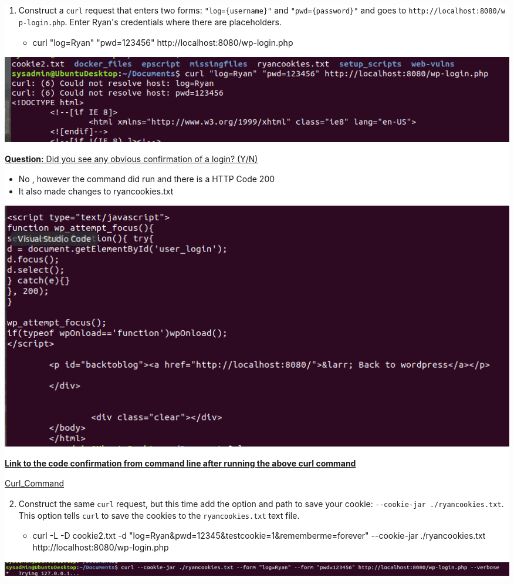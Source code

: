 1. Construct a `curl` request that enters two forms: `"log={username}"` and `"pwd={password}"` and goes to `http://localhost:8080/wp-login.php`. Enter Ryan's credentials where there are placeholders.

    * curl "log=Ryan" "pwd=123456" http://localhost:8080/wp-login.php

![pic](IMAGE/11.PNG)    

<u> **Question:** Did you see any obvious confirmation of a login? (Y/N)</u>

   *  No , however the command did run and there is a HTTP Code 200
   *  It also made changes to ryancookies.txt

![pic](IMAGE/cook.PNG) 

**<u>Link to the code confirmation from command line after running the above curl command</u>** 

[Curl_Command](IMAGE/RYAN.md)  

2. Construct the same `curl` request, but this time add the option and path to save your cookie: `--cookie-jar ./ryancookies.txt`. This option tells `curl` to save the cookies to the `ryancookies.txt` text file.

    * curl -L -D cookie2.txt -d "log=Ryan&pwd=12345&testcookie=1&rememberme=forever" --cookie-jar ./ryancookies.txt http://localhost:8080/wp-login.php

![pic](IMAGE/rc.png) 
